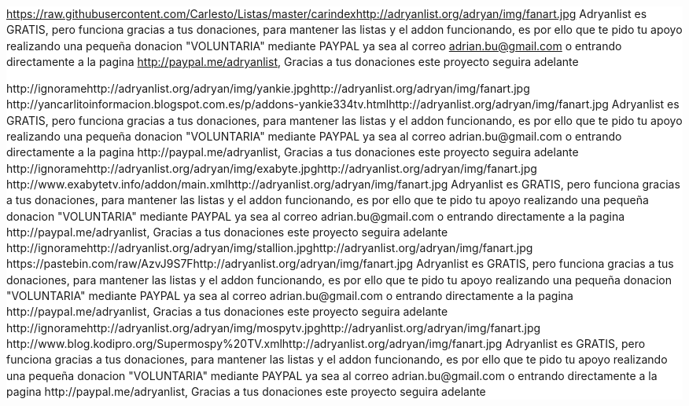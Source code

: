 <externallink>https://raw.githubusercontent.com/Carlesto/Listas/master/carindex</externallink><fanart>http://adryanlist.org/adryan/img/fanart.jpg</fanart>
<info>Adryanlist es GRATIS, pero funciona gracias a  tus donaciones, para mantener las listas y el addon funcionando, es por ello que  te pido tu apoyo realizando una pequeña donacion "VOLUNTARIA" mediante PAYPAL  ya sea al correo adrian.bu@gmail.com o  entrando directamente a la pagina http://paypal.me/adryanlist, Gracias a tus donaciones este proyecto seguira adelante</info></item>


<iem>
<title>[COLOR lime]•[/COLOR][COLOR skyblue]  [B]YANKIEFLIX TV[/B][/COLOR] [COLOR lightyellow][/COLOR] </title>
<link>http://ignorame</link><thumbnail>http://adryanlist.org/adryan/img/yankie.jpg</thumbnail><fanart>http://adryanlist.org/adryan/img/fanart.jpg</fanart>
<externallink>http://yancarlitoinformacion.blogspot.com.es/p/addons-yankie334tv.html</externallink><fanart>http://adryanlist.org/adryan/img/fanart.jpg</fanart>
<info>Adryanlist es GRATIS, pero funciona gracias a  tus donaciones, para mantener las listas y el addon funcionando, es por ello que  te pido tu apoyo realizando una pequeña donacion "VOLUNTARIA" mediante PAYPAL  ya sea al correo adrian.bu@gmail.com o  entrando directamente a la pagina http://paypal.me/adryanlist, Gracias a tus donaciones este proyecto seguira adelante</info></item>
<item>
<title>[COLOR lime]•[/COLOR][COLOR skyblue]  [B]EXABYTE TV[/B][/COLOR] [COLOR lightyellow][/COLOR] </title>
<link>http://ignorame</link><thumbnail>http://adryanlist.org/adryan/img/exabyte.jpg</thumbnail><fanart>http://adryanlist.org/adryan/img/fanart.jpg</fanart>
<externallink>http://www.exabytetv.info/addon/main.xml</externallink><fanart>http://adryanlist.org/adryan/img/fanart.jpg</fanart>
<info>Adryanlist es GRATIS, pero funciona gracias a  tus donaciones, para mantener las listas y el addon funcionando, es por ello que  te pido tu apoyo realizando una pequeña donacion "VOLUNTARIA" mediante PAYPAL  ya sea al correo adrian.bu@gmail.com o  entrando directamente a la pagina http://paypal.me/adryanlist, Gracias a tus donaciones este proyecto seguira adelante</info></item>
	
<iem>
<title>[COLOR lime]•[/COLOR][COLOR skyblue]  [B]STALLION IPTV[/B][/COLOR] [COLOR lightyellow][/COLOR] </title>
<link>http://ignorame</link><thumbnail>http://adryanlist.org/adryan/img/stallion.jpg</thumbnail><fanart>http://adryanlist.org/adryan/img/fanart.jpg</fanart>
<externallink>https://pastebin.com/raw/AzvJ9S7F</externallink><fanart>http://adryanlist.org/adryan/img/fanart.jpg</fanart>
<info>Adryanlist es GRATIS, pero funciona gracias a  tus donaciones, para mantener las listas y el addon funcionando, es por ello que  te pido tu apoyo realizando una pequeña donacion "VOLUNTARIA" mediante PAYPAL  ya sea al correo adrian.bu@gmail.com o  entrando directamente a la pagina http://paypal.me/adryanlist, Gracias a tus donaciones este proyecto seguira adelante</info></item>

<item>
<title>[COLOR lime]•[/COLOR][COLOR skyblue]  [B]SUPER MOSPY TV[/B][/COLOR] [COLOR lightyellow][/COLOR] </title>
<link>http://ignorame</link><thumbnail>http://adryanlist.org/adryan/img/mospytv.jpg</thumbnail><fanart>http://adryanlist.org/adryan/img/fanart.jpg</fanart>
<externallink>http://www.blog.kodipro.org/Supermospy%20TV.xml</externallink><fanart>http://adryanlist.org/adryan/img/fanart.jpg</fanart>
<info>Adryanlist es GRATIS, pero funciona gracias a  tus donaciones, para mantener las listas y el addon funcionando, es por ello que  te pido tu apoyo realizando una pequeña donacion "VOLUNTARIA" mediante PAYPAL  ya sea al correo adrian.bu@gmail.com o  entrando directamente a la pagina http://paypal.me/adryanlist, Gracias a tus donaciones este proyecto seguira adelante</info></item>	
	